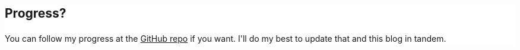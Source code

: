 ## Progress?

You can follow my progress at the [GitHub
repo](https://github.com/martinkauppinen/gibberish) if you want. I'll do my best
to update that and this blog in tandem.
